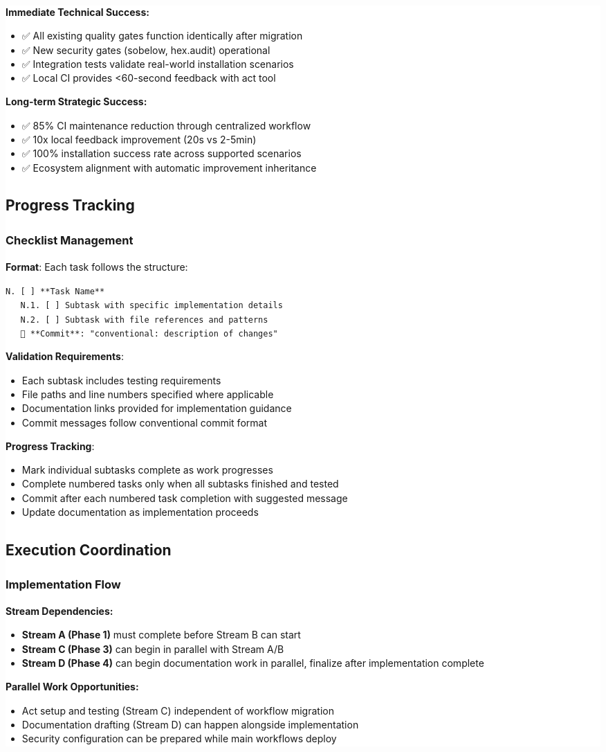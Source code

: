 **Immediate Technical Success:**

- ✅ All existing quality gates function identically after migration
- ✅ New security gates (sobelow, hex.audit) operational
- ✅ Integration tests validate real-world installation scenarios
- ✅ Local CI provides <60-second feedback with act tool

**Long-term Strategic Success:**

- ✅ 85% CI maintenance reduction through centralized workflow
- ✅ 10x local feedback improvement (20s vs 2-5min)
- ✅ 100% installation success rate across supported scenarios
- ✅ Ecosystem alignment with automatic improvement inheritance

## Progress Tracking

### Checklist Management

**Format**: Each task follows the structure:

```
N. [ ] **Task Name**
   N.1. [ ] Subtask with specific implementation details
   N.2. [ ] Subtask with file references and patterns
   📝 **Commit**: "conventional: description of changes"
```

**Validation Requirements**:

- Each subtask includes testing requirements
- File paths and line numbers specified where applicable
- Documentation links provided for implementation guidance
- Commit messages follow conventional commit format

**Progress Tracking**:

- Mark individual subtasks complete as work progresses
- Complete numbered tasks only when all subtasks finished and tested
- Commit after each numbered task completion with suggested message
- Update documentation as implementation proceeds

## Execution Coordination

### Implementation Flow

**Stream Dependencies:**

- **Stream A (Phase 1)** must complete before Stream B can start
- **Stream C (Phase 3)** can begin in parallel with Stream A/B
- **Stream D (Phase 4)** can begin documentation work in parallel, finalize
  after implementation complete

**Parallel Work Opportunities:**

- Act setup and testing (Stream C) independent of workflow migration
- Documentation drafting (Stream D) can happen alongside implementation
- Security configuration can be prepared while main workflows deploy
